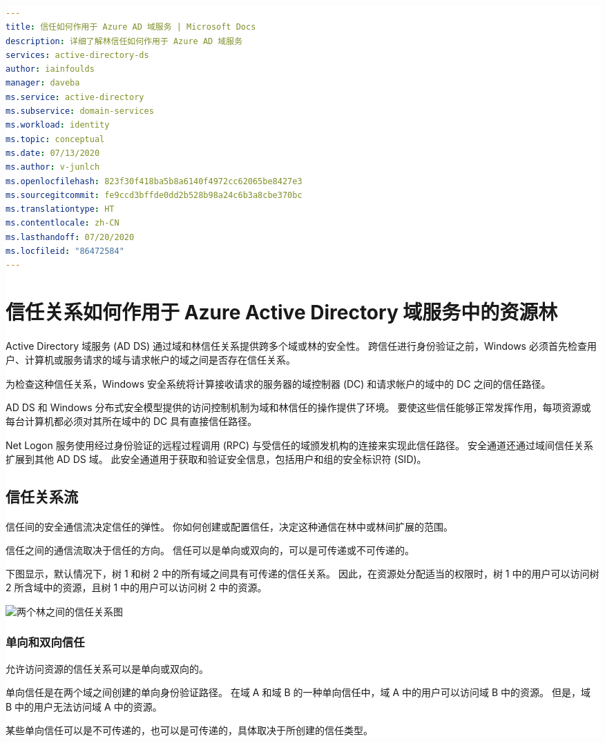 ```yaml
---
title: 信任如何作用于 Azure AD 域服务 | Microsoft Docs
description: 详细了解林信任如何作用于 Azure AD 域服务
services: active-directory-ds
author: iainfoulds
manager: daveba
ms.service: active-directory
ms.subservice: domain-services
ms.workload: identity
ms.topic: conceptual
ms.date: 07/13/2020
ms.author: v-junlch
ms.openlocfilehash: 823f30f418ba5b8a6140f4972cc62065be8427e3
ms.sourcegitcommit: fe9ccd3bffde0dd2b528b98a24c6b3a8cbe370bc
ms.translationtype: HT
ms.contentlocale: zh-CN
ms.lasthandoff: 07/20/2020
ms.locfileid: "86472584"
---
```

# <a name="how-trust-relationships-work-for-resource-forests-in-azure-active-directory-domain-services"></a>信任关系如何作用于 Azure Active Directory 域服务中的资源林

Active Directory 域服务 (AD DS) 通过域和林信任关系提供跨多个域或林的安全性。 跨信任进行身份验证之前，Windows 必须首先检查用户、计算机或服务请求的域与请求帐户的域之间是否存在信任关系。

为检查这种信任关系，Windows 安全系统将计算接收请求的服务器的域控制器 (DC) 和请求帐户的域中的 DC 之间的信任路径。

AD DS 和 Windows 分布式安全模型提供的访问控制机制为域和林信任的操作提供了环境。 要使这些信任能够正常发挥作用，每项资源或每台计算机都必须对其所在域中的 DC 具有直接信任路径。

Net Logon 服务使用经过身份验证的远程过程调用 (RPC) 与受信任的域颁发机构的连接来实现此信任路径。 安全通道还通过域间信任关系扩展到其他 AD DS 域。 此安全通道用于获取和验证安全信息，包括用户和组的安全标识符 (SID)。

## <a name="trust-relationship-flows"></a>信任关系流

信任间的安全通信流决定信任的弹性。 你如何创建或配置信任，决定这种通信在林中或林间扩展的范围。

信任之间的通信流取决于信任的方向。 信任可以是单向或双向的，可以是可传递或不可传递的。

下图显示，默认情况下，树 1 和树 2 中的所有域之间具有可传递的信任关系。  因此，在资源处分配适当的权限时，树 1 中的用户可以访问树 2 所含域中的资源，且树 1 中的用户可以访问树 2 中的资源。   

![两个林之间的信任关系图](./media/concepts-forest-trust/trust-relationships.png)

### <a name="one-way-and-two-way-trusts"></a>单向和双向信任

允许访问资源的信任关系可以是单向或双向的。

单向信任是在两个域之间创建的单向身份验证路径。 在域 A 和域 B 的一种单向信任中，域 A 中的用户可以访问域 B 中的资源。   但是，域 B 中的用户无法访问域 A 中的资源。 

某些单向信任可以是不可传递的，也可以是可传递的，具体取决于所创建的信任类型。
